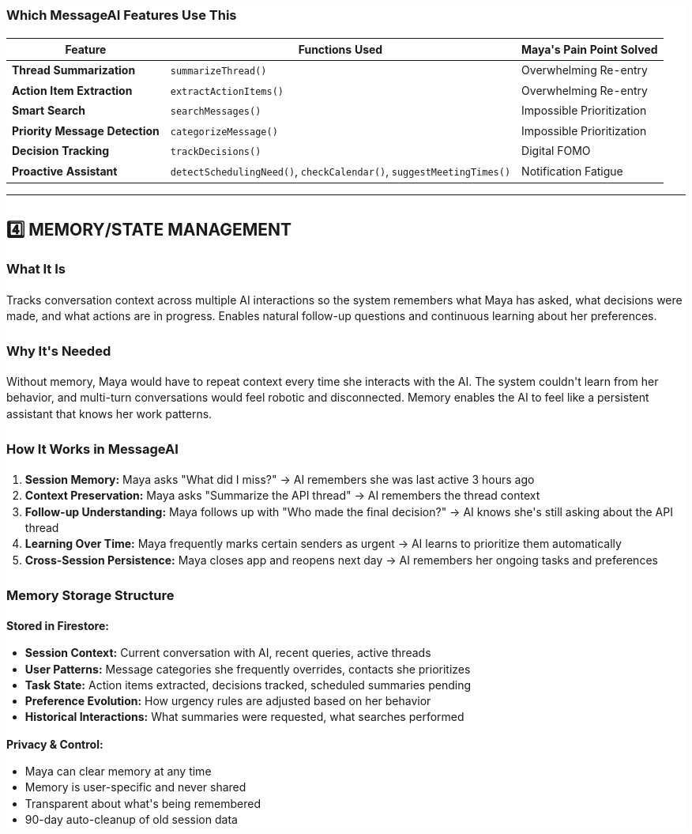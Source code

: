 ### Which MessageAI Features Use This

| Feature | Functions Used | Maya's Pain Point Solved |
|---------|----------------|--------------------------|
| **Thread Summarization** | `summarizeThread()` | Overwhelming Re-entry |
| **Action Item Extraction** | `extractActionItems()` | Overwhelming Re-entry |
| **Smart Search** | `searchMessages()` | Impossible Prioritization |
| **Priority Message Detection** | `categorizeMessage()` | Impossible Prioritization |
| **Decision Tracking** | `trackDecisions()` | Digital FOMO |
| **Proactive Assistant** | `detectSchedulingNeed()`, `checkCalendar()`, `suggestMeetingTimes()` | Notification Fatigue |

---

## 4️⃣ **MEMORY/STATE MANAGEMENT**

### What It Is
Tracks conversation context across multiple AI interactions so the system remembers what Maya has asked, what decisions were made, and what actions are in progress. Enables natural follow-up questions and continuous learning about her preferences.

### Why It's Needed
Without memory, Maya would have to repeat context every time she interacts with the AI. The system couldn't learn from her behavior, and multi-turn conversations would feel robotic and disconnected. Memory enables the AI to feel like a persistent assistant that knows her work patterns.

### How It Works in MessageAI
1. **Session Memory:** Maya asks "What did I miss?" → AI remembers she was last active 3 hours ago
2. **Context Preservation:** Maya asks "Summarize the API thread" → AI remembers the thread context
3. **Follow-up Understanding:** Maya follows up with "Who made the final decision?" → AI knows she's still asking about the API thread
4. **Learning Over Time:** Maya frequently marks certain senders as urgent → AI learns to prioritize them automatically
5. **Cross-Session Persistence:** Maya closes app and reopens next day → AI remembers her ongoing tasks and preferences

### Memory Storage Structure

**Stored in Firestore:**
- **Session Context:** Current conversation with AI, recent queries, active threads
- **User Patterns:** Message categories she frequently overrides, contacts she prioritizes
- **Task State:** Action items extracted, decisions tracked, scheduled summaries pending
- **Preference Evolution:** How urgency rules are adjusted based on her behavior
- **Historical Interactions:** What summaries were requested, what searches performed

**Privacy & Control:**
- Maya can clear memory at any time
- Memory is user-specific and never shared
- Transparent about what's being remembered
- 90-day auto-cleanup of old session data
